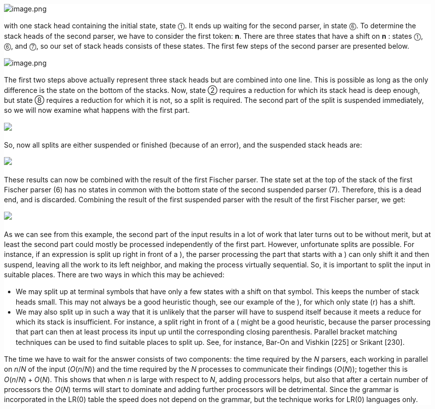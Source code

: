 ![image.png](https://blog-1314253005.cos.ap-guangzhou.myqcloud.com/202310071722559.png)

with one stack head containing the initial state, state ⓵. It ends up waiting for the second parser, in state ⓺.
To determine the stack heads of the second parser, we have to consider the first token: $\mathbf{n}$. There are three states that have a shift on $\mathbf{n}$ : states ⓵, ⓺, and ⓻, so our set of stack heads consists of these states. The first few steps of the second parser are presented below.

![image.png](https://blog-1314253005.cos.ap-guangzhou.myqcloud.com/202310071722326.png)

The first two steps above actually represent three stack heads but are combined into one line. This is possible as long as the only difference is the state on the bottom of the stacks. Now, state ② requires a reduction for which its stack head is deep enough, but state ⑧ requires a reduction for which it is not, so a split is required. The second part of the split is suspended immediately, so we will now examine what happens with the first part.

![](https://blog-1314253005.cos.ap-guangzhou.myqcloud.com/202310072050202.png)

So, now all splits are either suspended or finished (because of an error), and the suspended stack heads are:

![](https://blog-1314253005.cos.ap-guangzhou.myqcloud.com/202310072050255.png)

These results can now be combined with the result of the first Fischer parser. The state set at the top of the stack of the first Fischer parser (6) has no states in common with the bottom state of the second suspended parser (7). Therefore, this is a dead end, and is discarded. Combining the result of the first suspended parser with the result of the first Fischer parser, we get:

![](https://blog-1314253005.cos.ap-guangzhou.myqcloud.com/202310072051103.png)

As we can see from this example, the second part of the input results in a lot of work that later turns out to be without merit, but at least the second part could mostly be processed independently of the first part. However, unfortunate splits are possible. For instance, if an expression is split up right in front of a ), the parser processing the part that starts with a ) can only shift it and then suspend, leaving all the work to its left neighbor, and making the process virtually sequential. So, it is important to split the input in suitable places. There are two ways in which this may be achieved:

* We may split up at terminal symbols that have only a few states with a shift on that symbol. This keeps the number of stack heads small. This may not always be a good heuristic though, see our example of the ), for which only state (r) has a shift.
* We may also split up in such a way that it is unlikely that the parser will have to suspend itself because it meets a reduce for which its stack is insufficient. For instance, a split right in front of a ( might be a good heuristic, because the parser processing that part can then at least process its input up until the corresponding closing parenthesis. Parallel bracket matching techniques can be used to find suitable places to split up. See, for instance, Bar-On and Vishkin [225] or Srikant [230].

The time we have to wait for the answer consists of two components: the time required by the $N$ parsers, each working in parallel on $n/N$ of the input ($O(n/N)$) and the time required by the $N$ processes to communicate their findings ($O(N)$); together this is $O(n/N)+O(N)$. This shows that when $n$ is large with respect to $N$, adding processors helps, but also that after a certain number of processors the $O(N)$ terms will start to dominate and adding further processors will be detrimental. Since the grammar is incorporated in the LR(0) table the speed does not depend on the grammar, but the technique works for LR(0) languages only.
